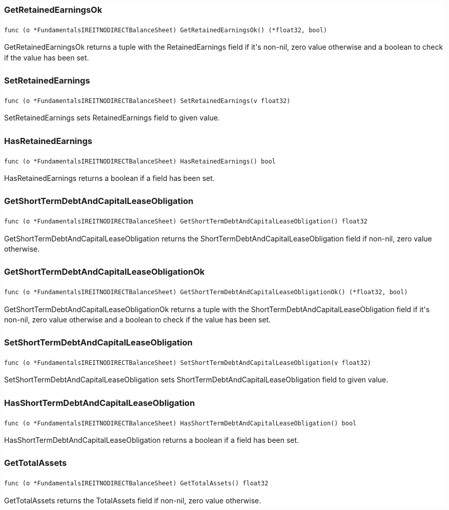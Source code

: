 ### GetRetainedEarningsOk

`func (o *FundamentalsIREITNODIRECTBalanceSheet) GetRetainedEarningsOk() (*float32, bool)`

GetRetainedEarningsOk returns a tuple with the RetainedEarnings field if it's non-nil, zero value otherwise
and a boolean to check if the value has been set.

### SetRetainedEarnings

`func (o *FundamentalsIREITNODIRECTBalanceSheet) SetRetainedEarnings(v float32)`

SetRetainedEarnings sets RetainedEarnings field to given value.

### HasRetainedEarnings

`func (o *FundamentalsIREITNODIRECTBalanceSheet) HasRetainedEarnings() bool`

HasRetainedEarnings returns a boolean if a field has been set.

### GetShortTermDebtAndCapitalLeaseObligation

`func (o *FundamentalsIREITNODIRECTBalanceSheet) GetShortTermDebtAndCapitalLeaseObligation() float32`

GetShortTermDebtAndCapitalLeaseObligation returns the ShortTermDebtAndCapitalLeaseObligation field if non-nil, zero value otherwise.

### GetShortTermDebtAndCapitalLeaseObligationOk

`func (o *FundamentalsIREITNODIRECTBalanceSheet) GetShortTermDebtAndCapitalLeaseObligationOk() (*float32, bool)`

GetShortTermDebtAndCapitalLeaseObligationOk returns a tuple with the ShortTermDebtAndCapitalLeaseObligation field if it's non-nil, zero value otherwise
and a boolean to check if the value has been set.

### SetShortTermDebtAndCapitalLeaseObligation

`func (o *FundamentalsIREITNODIRECTBalanceSheet) SetShortTermDebtAndCapitalLeaseObligation(v float32)`

SetShortTermDebtAndCapitalLeaseObligation sets ShortTermDebtAndCapitalLeaseObligation field to given value.

### HasShortTermDebtAndCapitalLeaseObligation

`func (o *FundamentalsIREITNODIRECTBalanceSheet) HasShortTermDebtAndCapitalLeaseObligation() bool`

HasShortTermDebtAndCapitalLeaseObligation returns a boolean if a field has been set.

### GetTotalAssets

`func (o *FundamentalsIREITNODIRECTBalanceSheet) GetTotalAssets() float32`

GetTotalAssets returns the TotalAssets field if non-nil, zero value otherwise.
